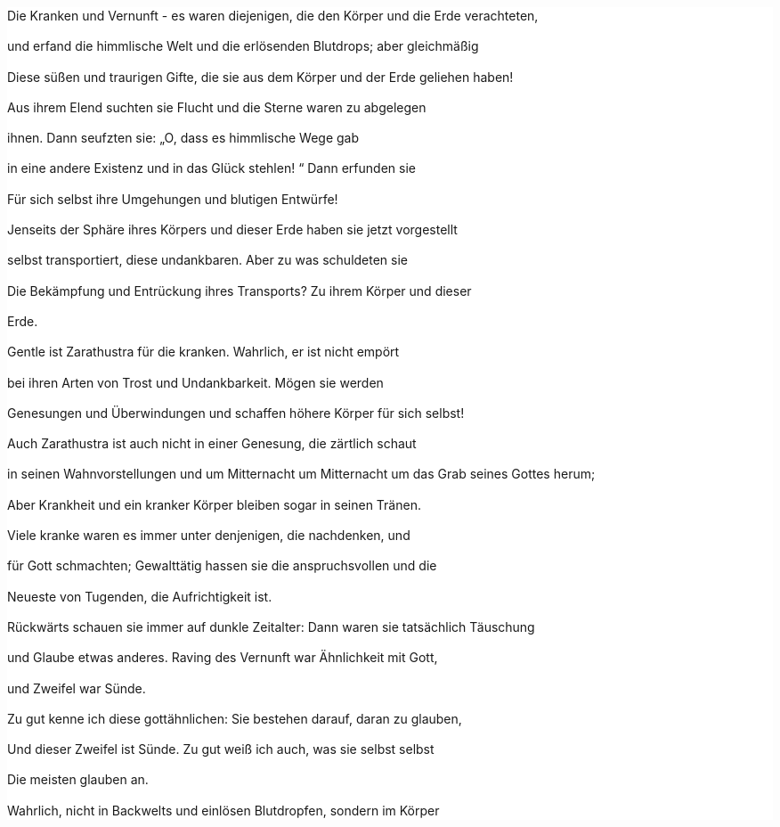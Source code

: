 

Die Kranken und Vernunft - es waren diejenigen, die den Körper und die Erde verachteten,

und erfand die himmlische Welt und die erlösenden Blutdrops; aber gleichmäßig

Diese süßen und traurigen Gifte, die sie aus dem Körper und der Erde geliehen haben!



Aus ihrem Elend suchten sie Flucht und die Sterne waren zu abgelegen

ihnen. Dann seufzten sie: „O, dass es himmlische Wege gab

in eine andere Existenz und in das Glück stehlen! “ Dann erfunden sie

Für sich selbst ihre Umgehungen und blutigen Entwürfe!



Jenseits der Sphäre ihres Körpers und dieser Erde haben sie jetzt vorgestellt

selbst transportiert, diese undankbaren. Aber zu was schuldeten sie

Die Bekämpfung und Entrückung ihres Transports? Zu ihrem Körper und dieser

Erde.



Gentle ist Zarathustra für die kranken. Wahrlich, er ist nicht empört

bei ihren Arten von Trost und Undankbarkeit. Mögen sie werden

Genesungen und Überwindungen und schaffen höhere Körper für sich selbst!



Auch Zarathustra ist auch nicht in einer Genesung, die zärtlich schaut

in seinen Wahnvorstellungen und um Mitternacht um Mitternacht um das Grab seines Gottes herum;

Aber Krankheit und ein kranker Körper bleiben sogar in seinen Tränen.



Viele kranke waren es immer unter denjenigen, die nachdenken, und

für Gott schmachten; Gewalttätig hassen sie die anspruchsvollen und die

Neueste von Tugenden, die Aufrichtigkeit ist.



Rückwärts schauen sie immer auf dunkle Zeitalter: Dann waren sie tatsächlich Täuschung

und Glaube etwas anderes. Raving des Vernunft war Ähnlichkeit mit Gott,

und Zweifel war Sünde.



Zu gut kenne ich diese gottähnlichen: Sie bestehen darauf, daran zu glauben,

Und dieser Zweifel ist Sünde. Zu gut weiß ich auch, was sie selbst selbst

Die meisten glauben an.



Wahrlich, nicht in Backwelts und einlösen Blutdropfen, sondern im Körper
